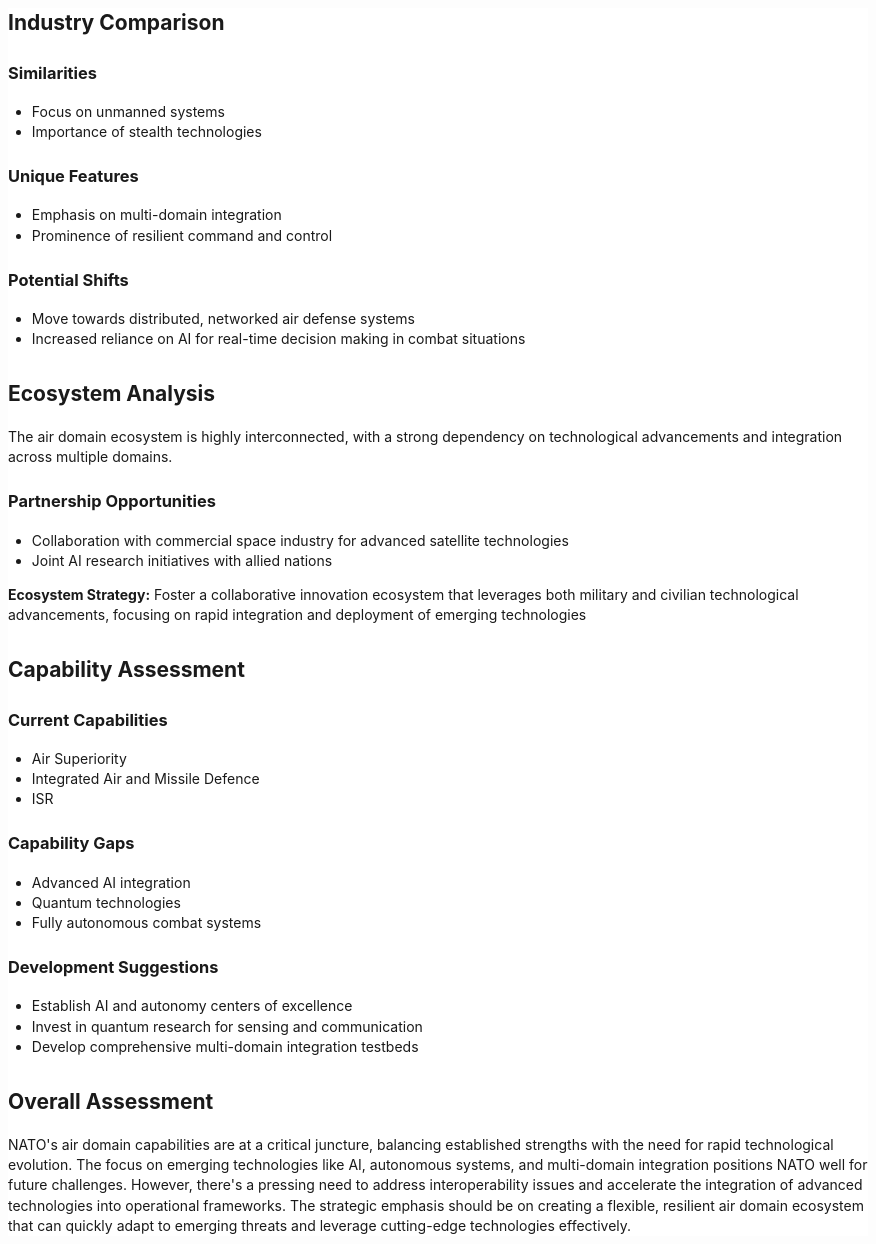 ## Industry Comparison

### Similarities
- Focus on unmanned systems
- Importance of stealth technologies

### Unique Features
- Emphasis on multi-domain integration
- Prominence of resilient command and control

### Potential Shifts
- Move towards distributed, networked air defense systems
- Increased reliance on AI for real-time decision making in combat situations

## Ecosystem Analysis

The air domain ecosystem is highly interconnected, with a strong dependency on technological advancements and integration across multiple domains.

### Partnership Opportunities
- Collaboration with commercial space industry for advanced satellite technologies
- Joint AI research initiatives with allied nations

**Ecosystem Strategy:** Foster a collaborative innovation ecosystem that leverages both military and civilian technological advancements, focusing on rapid integration and deployment of emerging technologies

## Capability Assessment

### Current Capabilities
- Air Superiority
- Integrated Air and Missile Defence
- ISR

### Capability Gaps
- Advanced AI integration
- Quantum technologies
- Fully autonomous combat systems

### Development Suggestions
- Establish AI and autonomy centers of excellence
- Invest in quantum research for sensing and communication
- Develop comprehensive multi-domain integration testbeds

## Overall Assessment

NATO's air domain capabilities are at a critical juncture, balancing established strengths with the need for rapid technological evolution. The focus on emerging technologies like AI, autonomous systems, and multi-domain integration positions NATO well for future challenges. However, there's a pressing need to address interoperability issues and accelerate the integration of advanced technologies into operational frameworks. The strategic emphasis should be on creating a flexible, resilient air domain ecosystem that can quickly adapt to emerging threats and leverage cutting-edge technologies effectively.
